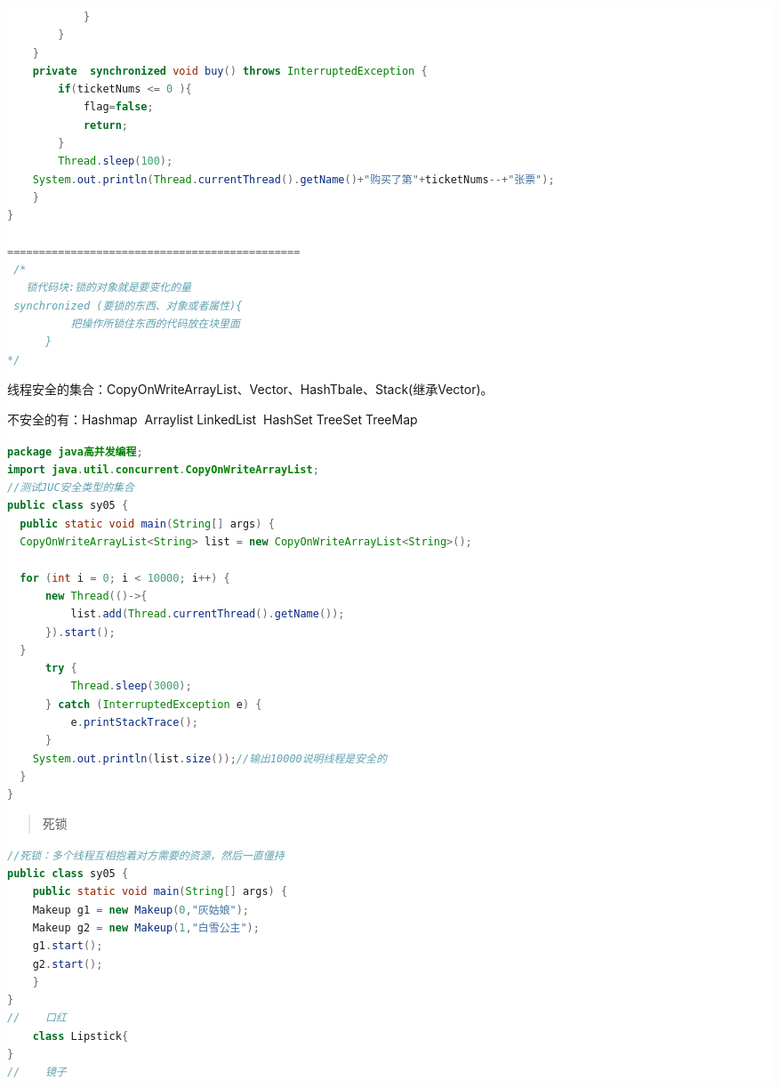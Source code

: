 ```java
            }
        }
    }
    private  synchronized void buy() throws InterruptedException {
        if(ticketNums <= 0 ){
            flag=false;
            return;
        }
        Thread.sleep(100);
    System.out.println(Thread.currentThread().getName()+"购买了第"+ticketNums--+"张票");
    }
}

============================================== 
 /*    
   锁代码块:锁的对象就是要变化的量
 synchronized (要锁的东西、对象或者属性){
          把操作所锁住东西的代码放在块里面             
      }
*/
```

线程安全的集合：CopyOnWriteArrayList、Vector、HashTbale、Stack(继承Vector)。

不安全的有：Hashmap  Arraylist LinkedList  HashSet TreeSet TreeMap

```java
package java高并发编程;
import java.util.concurrent.CopyOnWriteArrayList;
//测试JUC安全类型的集合
public class sy05 {
  public static void main(String[] args) {
  CopyOnWriteArrayList<String> list = new CopyOnWriteArrayList<String>();

  for (int i = 0; i < 10000; i++) {
      new Thread(()->{
          list.add(Thread.currentThread().getName());
      }).start();
  }
      try {
          Thread.sleep(3000);
      } catch (InterruptedException e) {
          e.printStackTrace();
      }
    System.out.println(list.size());//输出10000说明线程是安全的
  }
}
```

> 死锁


```java
//死锁：多个线程互相抱着对方需要的资源，然后一直僵持
public class sy05 {
    public static void main(String[] args) {
    Makeup g1 = new Makeup(0,"灰姑娘");
    Makeup g2 = new Makeup(1,"白雪公主");
    g1.start();
    g2.start();
    }
}
//    口红
    class Lipstick{
}
//    镜子
```